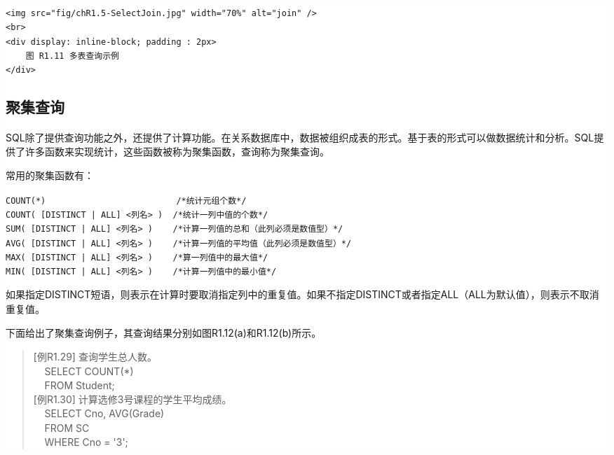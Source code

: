 	<img src="fig/chR1.5-SelectJoin.jpg" width="70%" alt="join" />
	<br>
	<div display: inline-block; padding : 2px>
		图 R1.11 多表查询示例
	</div>
</center>

##  聚集查询
SQL除了提供查询功能之外，还提供了计算功能。在关系数据库中，数据被组织成表的形式。基于表的形式可以做数据统计和分析。SQL提供了许多函数来实现统计，这些函数被称为聚集函数，查询称为聚集查询。

常用的聚集函数有：

```bson
COUNT(*)                          /*统计元组个数*/
COUNT( [DISTINCT | ALL] <列名> )  /*统计一列中值的个数*/
SUM( [DISTINCT | ALL] <列名> )    /*计算一列值的总和（此列必须是数值型）*/
AVG( [DISTINCT | ALL] <列名> )    /*计算一列值的平均值（此列必须是数值型）*/
MAX( [DISTINCT | ALL] <列名> )    /*算一列值中的最大值*/
MIN( [DISTINCT | ALL] <列名> )    /*计算一列值中的最小值*/
```
如果指定DISTINCT短语，则表示在计算时要取消指定列中的重复值。如果不指定DISTINCT或者指定ALL（ALL为默认值），则表示不取消重复值。

下面给出了聚集查询例子，其查询结果分别如图R1.12(a)和R1.12(b)所示。
> [例R1.29] 查询学生总人数。<br>
> &nbsp;&nbsp;&nbsp;&nbsp;SELECT COUNT(*)<br>
> &nbsp;&nbsp;&nbsp;&nbsp;FROM Student;<br>
> [例R1.30] 计算选修3号课程的学生平均成绩。<br>
> &nbsp;&nbsp;&nbsp;&nbsp;SELECT Cno, AVG(Grade)<br>
> &nbsp;&nbsp;&nbsp;&nbsp;FROM SC<br>
> &nbsp;&nbsp;&nbsp;&nbsp;WHERE  Cno = '3';<br>

<center>